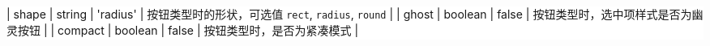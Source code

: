 | shape        | string                             | 'radius' | 按钮类型时的形状，可选值 `rect`, `radius`, `round` |
| ghost        | boolean                            | false    | 按钮类型时，选中项样式是否为幽灵按钮               |
| compact      | boolean                            | false    | 按钮类型时，是否为紧凑模式                         |

